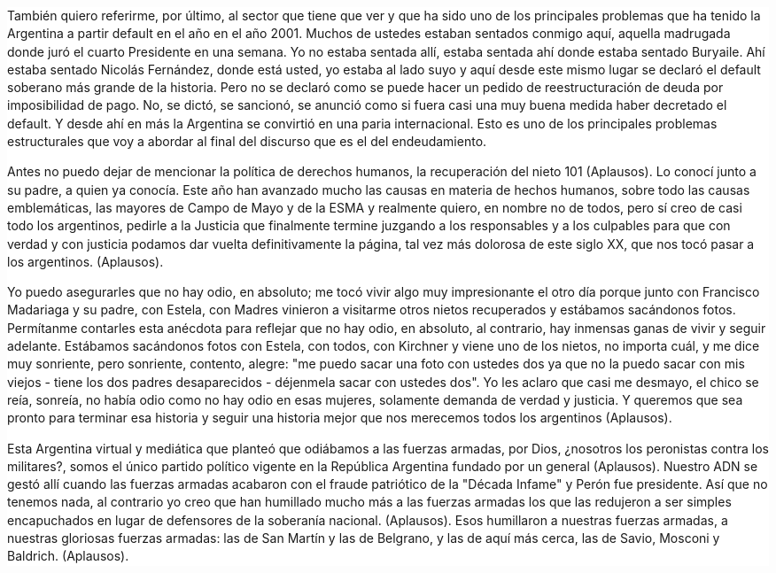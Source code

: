 También quiero referirme, por último, al sector que tiene que ver y que
ha sido uno de los principales problemas que ha tenido la Argentina a
partir default en el año en el año 2001. Muchos de ustedes estaban
sentados conmigo aquí, aquella madrugada donde juró el cuarto Presidente
en una semana. Yo no estaba sentada allí, estaba sentada ahí donde
estaba sentado Buryaile. Ahí estaba sentado Nicolás Fernández, donde
está usted, yo estaba al lado suyo y aquí desde este mismo lugar se
declaró el default soberano más grande de la historia. Pero no se
declaró como se puede hacer un pedido de reestructuración de deuda por
imposibilidad de pago. No, se dictó, se sancionó, se anunció como si
fuera casi una muy buena medida haber decretado el default. Y desde ahí
en más la Argentina se convirtió en una paria internacional. Esto es uno
de los principales problemas estructurales que voy a abordar al final
del discurso que es el del endeudamiento.

Antes no puedo dejar de mencionar la política de derechos humanos, la
recuperación del nieto 101 (Aplausos). Lo conocí junto a su padre, a
quien ya conocía. Este año han avanzado mucho las causas en materia de
hechos humanos, sobre todo las causas emblemáticas, las mayores de Campo
de Mayo y de la ESMA y realmente quiero, en nombre no de todos, pero sí
creo de casi todo los argentinos, pedirle a la Justicia que finalmente
termine juzgando a los responsables y a los culpables para que con
verdad y con justicia podamos dar vuelta definitivamente la página, tal
vez más dolorosa de este siglo XX, que nos tocó pasar a los argentinos.
(Aplausos).

Yo puedo asegurarles que no hay odio, en absoluto; me tocó vivir algo
muy impresionante el otro día porque junto con Francisco Madariaga y su
padre, con Estela, con Madres vinieron a visitarme otros nietos
recuperados y estábamos sacándonos fotos. Permítanme contarles esta
anécdota para reflejar que no hay odio, en absoluto, al contrario, hay
inmensas ganas de vivir y seguir adelante. Estábamos sacándonos fotos
con Estela, con todos, con Kirchner y viene uno de los nietos, no
importa cuál, y me dice muy sonriente, pero sonriente, contento, alegre:
"me puedo sacar una foto con ustedes dos ya que no la puedo sacar con
mis viejos - tiene los dos padres desaparecidos - déjenmela sacar con
ustedes dos". Yo les aclaro que casi me desmayo, el chico se reía,
sonreía, no había odio como no hay odio en esas mujeres, solamente
demanda de verdad y justicia. Y queremos que sea pronto para terminar
esa historia y seguir una historia mejor que nos merecemos todos los
argentinos (Aplausos).

Esta Argentina virtual y mediática que planteó que odiábamos a las
fuerzas armadas, por Dios, ¿nosotros los peronistas contra los
militares?, somos el único partido político vigente en la República
Argentina fundado por un general (Aplausos). Nuestro ADN se gestó allí
cuando las fuerzas armadas acabaron con el fraude patriótico de la
"Década Infame" y Perón fue presidente. Así que no tenemos nada, al
contrario yo creo que han humillado mucho más a las fuerzas armadas los
que las redujeron a ser simples encapuchados en lugar de defensores de
la soberanía nacional. (Aplausos). Esos humillaron a nuestras fuerzas
armadas, a nuestras gloriosas fuerzas armadas: las de San Martín y las
de Belgrano, y las de aquí más cerca, las de Savio, Mosconi y Baldrich.
(Aplausos).
